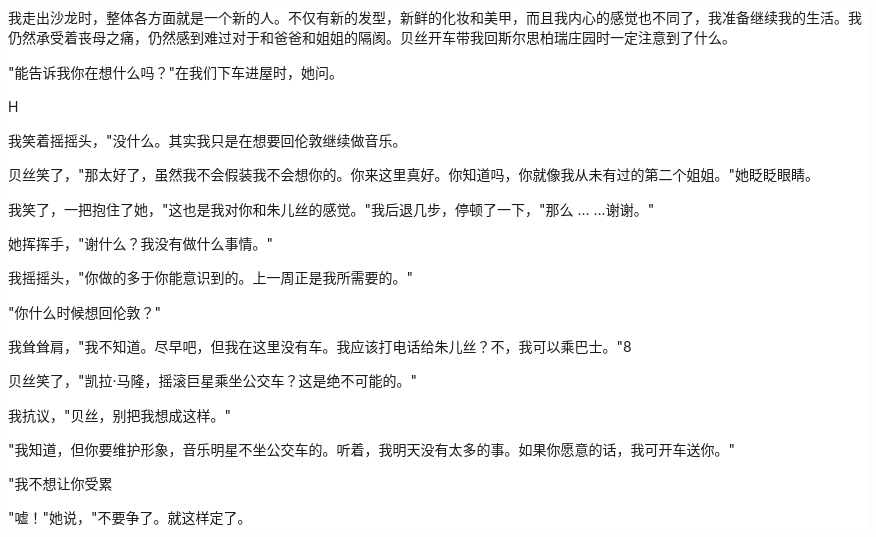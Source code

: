 
我走出沙龙时，整体各方面就是一个新的人。不仅有新的发型，新鲜的化妆和美甲，而且我内心的感觉也不同了，我准备继续我的生活。我仍然承受着丧母之痛，仍然感到难过对于和爸爸和姐姐的隔阂。贝丝开车带我回斯尔思柏瑞庄园时一定注意到了什么。





"能告诉我你在想什么吗？"在我们下车进屋时，她问。

H





我笑着摇摇头，"没什么。其实我只是在想要回伦敦继续做音乐。





贝丝笑了，"那太好了，虽然我不会假装我不会想你的。你来这里真好。你知道吗，你就像我从未有过的第二个姐姐。"她眨眨眼睛。





我笑了，一把抱住了她，"这也是我对你和朱儿丝的感觉。"我后退几步，停顿了一下，"那么 ... ...谢谢。"





她挥挥手，"谢什么？我没有做什么事情。"



我摇摇头，"你做的多于你能意识到的。上一周正是我所需要的。"





"你什么时候想回伦敦？"





我耸耸肩，"我不知道。尽早吧，但我在这里没有车。我应该打电话给朱儿丝？不，我可以乘巴士。"8





贝丝笑了，"凯拉·马隆，摇滚巨星乘坐公交车？这是绝不可能的。"





我抗议，"贝丝，别把我想成这样。"





"我知道，但你要维护形象，音乐明星不坐公交车的。听着，我明天没有太多的事。如果你愿意的话，我可开车送你。"





"我不想让你受累



"嘘！"她说，"不要争了。就这样定了。
